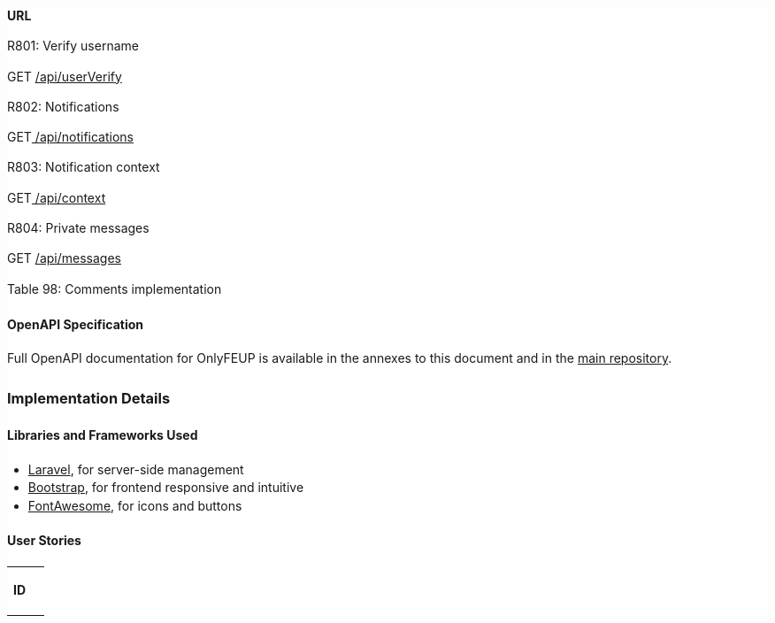 **URL**
</td>
</tr>
<tr>
<td>R801: Verify username</td>
<td>

GET [/api/userVerify](https://lbaw2255.lbaw.fe.up.pt/api/userVerify)
</td>
</tr>
<tr>
<td>R802: Notifications</td>
<td>

GET[ /api/notifications](https://lbaw2255.lbaw.fe.up.pt/api/notifications)
</td>
</tr>
<tr>
<td>R803: Notification context</td>
<td>

GET[ /api/context](https://lbaw2255.lbaw.fe.up.pt/api/context)
</td>
</tr>
<tr>
<td>R804: Private messages</td>
<td>

GET [/api/messages](lbaw2255.lbaw.fe.up.pt/api/messages)
</td>
</tr>
</table>

Table 98: Comments implementation

#### OpenAPI Specification

Full OpenAPI documentation for OnlyFEUP is available in the annexes to this document and in the [main repository](https://git.fe.up.pt/lbaw/lbaw2223/lbaw2255/-/blob/main/docs/a9_openapi.yaml).

### Implementation Details

#### Libraries and Frameworks Used

* [Laravel](https://laravel.com/), for server-side management
* [Bootstrap](https://getbootstrap.com/), for frontend responsive and intuitive
* [FontAwesome](https://fontawesome.com/), for icons and buttons

#### User Stories

<table>
<tr>
<td>

**ID**
</td>
<td>

